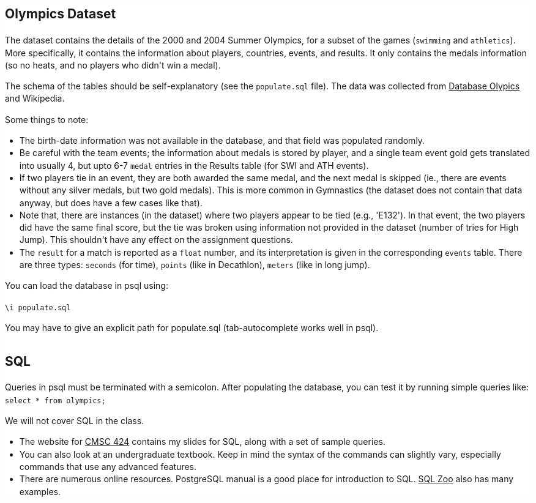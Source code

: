 
## Olympics Dataset
The dataset contains the details of the 2000 and 2004 Summer Olympics, for a subset of the games
(`swimming` and `athletics`). More specifically,
it contains the information about players, countries, events, and results. It only contains the medals information
(so no heats, and no players who didn't win a medal).

The schema of the tables should be self-explanatory (see the `populate.sql` file). 
The data was collected from [Database Olypics](http://www.databaseolympics.com/) and Wikipedia.

Some things to note: 
- The birth-date information was not available in the database, and that field was populated randomly.
- Be careful with the team events; the information about medals is stored by player, and a single team event 
gold gets translated into usually 4, but upto 6-7 `medal` entries in the Results table (for SWI and ATH events).
- If two players tie in an event, they are both awarded the same medal, and the next medal is skipped (ie., there are
events without any silver medals, but two gold medals). This is more common in Gymnastics (the dataset does not contain 
that data anyway, but does have a few cases like that).
- Note that, there are instances (in the dataset) where two players appear to be tied (e.g., 'E132'). In that event, 
the two players did have the same final score, but the tie was broken using information not provided in the dataset
(number of tries for High Jump). This shouldn't have any effect on the assignment questions.
- The `result` for a match is reported as a `float` number, and its interpretation is given in the corresponding
`events` table. There are three types: `seconds` (for time), `points` (like in Decathlon), `meters` (like in long jump).

You can load the database in psql using: 

`\i populate.sql`

You may have to give an explicit path for populate.sql (tab-autocomplete works well in psql).

## SQL
Queries in psql must be terminated with a semicolon. After populating the database, you can test it by 
running simple queries like: 
`select * from olympics;`

We will not cover SQL in the class.
- The website for [CMSC 424](http://www.cs.umd.edu/class/spring2012/cmsc424-0101/) contains my slides for SQL, along with a set of sample queries.
- You can also look at an undergraduate textbook. Keep in mind the syntax of the commands
can slightly vary, especially commands that use any advanced features.
- There are numerous online resources. PostgreSQL manual is a good place for introduction to SQL. 
[SQL Zoo](http://sqlzoo.net) also has many examples.
